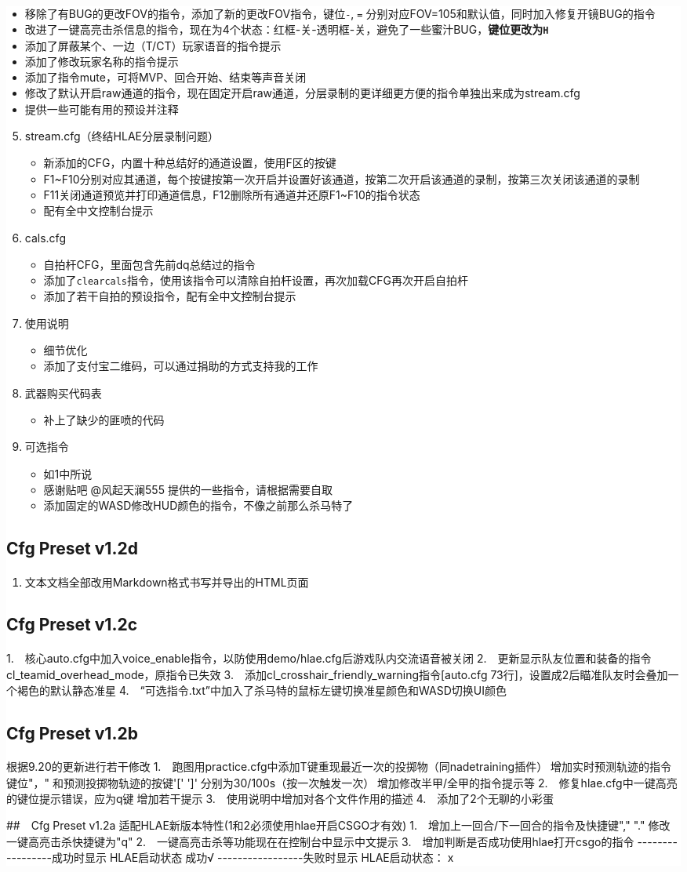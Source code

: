    - 移除了有BUG的更改FOV的指令，添加了新的更改FOV指令，键位`-`, `=` 分别对应FOV=105和默认值，同时加入修复开镜BUG的指令
   - 改进了一键高亮击杀信息的指令，现在为4个状态：红框-关-透明框-关，避免了一些蜜汁BUG，**键位更改为`H`**
   - 添加了屏蔽某个、一边（T/CT）玩家语音的指令提示
   - 添加了修改玩家名称的指令提示
   - 添加了指令mute，可将MVP、回合开始、结束等声音关闭
   - 修改了默认开启raw通道的指令，现在固定开启raw通道，分层录制的更详细更方便的指令单独出来成为stream.cfg
   - 提供一些可能有用的预设并注释

5. stream.cfg（终结HLAE分层录制问题）
   - 新添加的CFG，内置十种总结好的通道设置，使用F区的按键
   - F1~F10分别对应其通道，每个按键按第一次开启并设置好该通道，按第二次开启该通道的录制，按第三次关闭该通道的录制
   - F11关闭通道预览并打印通道信息，F12删除所有通道并还原F1~F10的指令状态
   - 配有全中文控制台提示

6. cals.cfg
   - 自拍杆CFG，里面包含先前dq总结过的指令
   - 添加了`clearcals`指令，使用该指令可以清除自拍杆设置，再次加载CFG再次开启自拍杆
   - 添加了若干自拍的预设指令，配有全中文控制台提示
7. 使用说明
   - 细节优化
   - 添加了支付宝二维码，可以通过捐助的方式支持我的工作
8. 武器购买代码表
   - 补上了缺少的匪喷的代码
9. 可选指令
   - 如1中所说
   - 感谢贴吧 @风起天澜555 提供的一些指令，请根据需要自取
   - 添加固定的WASD修改HUD颜色的指令，不像之前那么杀马特了

## Cfg Preset v1.2d

1. 文本文档全部改用Markdown格式书写并导出的HTML页面

## Cfg Preset v1.2c
1.　核心auto.cfg中加入voice_enable指令，以防使用demo/hlae.cfg后游戏队内交流语音被关闭
2.　更新显示队友位置和装备的指令cl_teamid_overhead_mode，原指令已失效
3.　添加cl_crosshair_friendly_warning指令[auto.cfg 73行]，设置成2后瞄准队友时会叠加一个褐色的默认静态准星
4.　“可选指令.txt”中加入了杀马特的鼠标左键切换准星颜色和WASD切换UI颜色

## Cfg Preset v1.2b
根据9.20的更新进行若干修改
1.　跑图用practice.cfg中添加T键重现最近一次的投掷物（同nadetraining插件）
   增加实时预测轨迹的指令键位"，" 和预测投掷物轨迹的按键'[' ']' 分别为30/100s（按一次触发一次）
   增加修改半甲/全甲的指令提示等
2.　修复hlae.cfg中一键高亮的键位提示错误，应为q键
   增加若干提示
3.　使用说明中增加对各个文件作用的描述
4.　添加了2个无聊的小彩蛋

##　Cfg Preset v1.2a
适配HLAE新版本特性(1和2必须使用hlae开启CSGO才有效)
1.　增加上一回合/下一回合的指令及快捷键"," "."  修改一键高亮击杀快捷键为"q"
2.　一键高亮击杀等功能现在在控制台中显示中文提示
3.　增加判断是否成功使用hlae打开csgo的指令
-----------------成功时显示
HLAE启动状态
成功√
-----------------失败时显示
HLAE启动状态：
x
